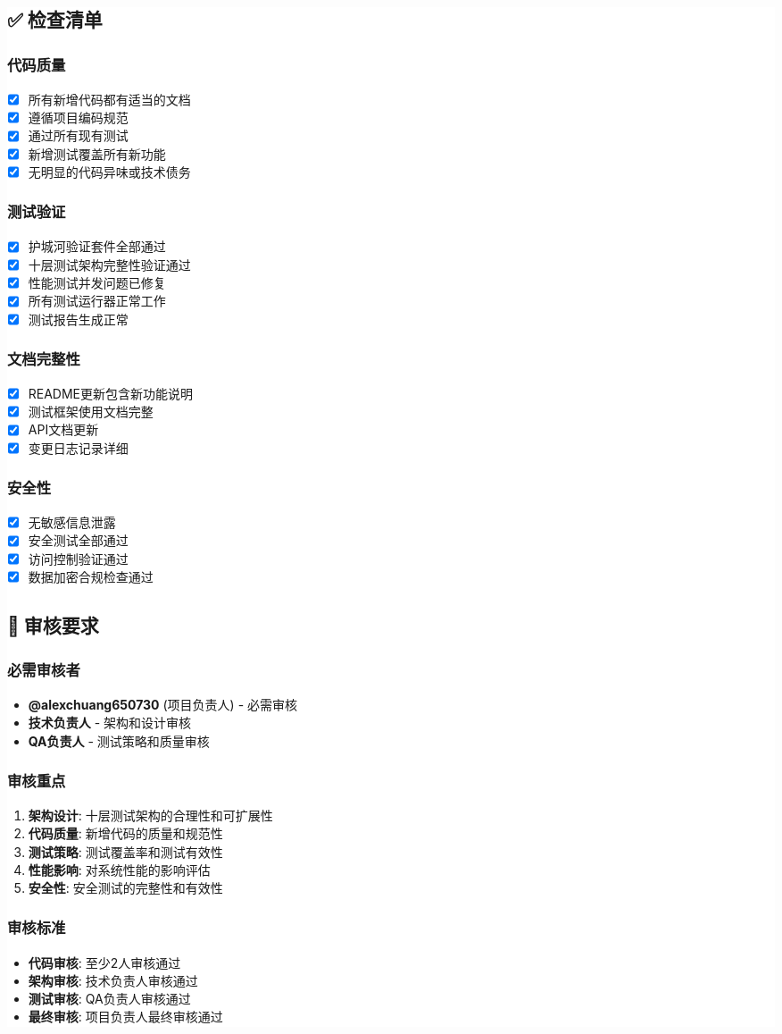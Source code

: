 ## ✅ 检查清单

### 代码质量
- [x] 所有新增代码都有适当的文档
- [x] 遵循项目编码规范
- [x] 通过所有现有测试
- [x] 新增测试覆盖所有新功能
- [x] 无明显的代码异味或技术债务

### 测试验证
- [x] 护城河验证套件全部通过
- [x] 十层测试架构完整性验证通过
- [x] 性能测试并发问题已修复
- [x] 所有测试运行器正常工作
- [x] 测试报告生成正常

### 文档完整性
- [x] README更新包含新功能说明
- [x] 测试框架使用文档完整
- [x] API文档更新
- [x] 变更日志记录详细

### 安全性
- [x] 无敏感信息泄露
- [x] 安全测试全部通过
- [x] 访问控制验证通过
- [x] 数据加密合规检查通过

## 👥 审核要求

### 必需审核者
- **@alexchuang650730** (项目负责人) - 必需审核
- **技术负责人** - 架构和设计审核
- **QA负责人** - 测试策略和质量审核

### 审核重点
1. **架构设计**: 十层测试架构的合理性和可扩展性
2. **代码质量**: 新增代码的质量和规范性
3. **测试策略**: 测试覆盖率和测试有效性
4. **性能影响**: 对系统性能的影响评估
5. **安全性**: 安全测试的完整性和有效性

### 审核标准
- **代码审核**: 至少2人审核通过
- **架构审核**: 技术负责人审核通过  
- **测试审核**: QA负责人审核通过
- **最终审核**: 项目负责人最终审核通过
